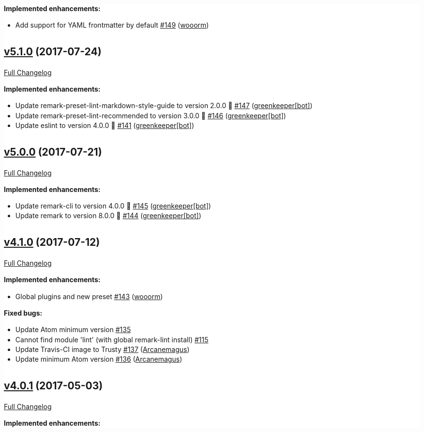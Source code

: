 **Implemented enhancements:**

- Add support for YAML frontmatter by default [\#149](https://github.com/AtomLinter/linter-markdown/pull/149) ([wooorm](https://github.com/wooorm))

## [v5.1.0](https://github.com/AtomLinter/linter-markdown/tree/v5.1.0) (2017-07-24)
[Full Changelog](https://github.com/AtomLinter/linter-markdown/compare/v5.0.0...v5.1.0)

**Implemented enhancements:**

- Update remark-preset-lint-markdown-style-guide to version 2.0.0 🚀 [\#147](https://github.com/AtomLinter/linter-markdown/pull/147) ([greenkeeper[bot]](https://github.com/apps/greenkeeper))
- Update remark-preset-lint-recommended to version 3.0.0 🚀 [\#146](https://github.com/AtomLinter/linter-markdown/pull/146) ([greenkeeper[bot]](https://github.com/apps/greenkeeper))
- Update eslint to version 4.0.0 🚀 [\#141](https://github.com/AtomLinter/linter-markdown/pull/141) ([greenkeeper[bot]](https://github.com/apps/greenkeeper))

## [v5.0.0](https://github.com/AtomLinter/linter-markdown/tree/v5.0.0) (2017-07-21)
[Full Changelog](https://github.com/AtomLinter/linter-markdown/compare/v4.1.0...v5.0.0)

**Implemented enhancements:**

- Update remark-cli to version 4.0.0 🚀 [\#145](https://github.com/AtomLinter/linter-markdown/pull/145) ([greenkeeper[bot]](https://github.com/apps/greenkeeper))
- Update remark to version 8.0.0 🚀 [\#144](https://github.com/AtomLinter/linter-markdown/pull/144) ([greenkeeper[bot]](https://github.com/apps/greenkeeper))

## [v4.1.0](https://github.com/AtomLinter/linter-markdown/tree/v4.1.0) (2017-07-12)
[Full Changelog](https://github.com/AtomLinter/linter-markdown/compare/v4.0.1...v4.1.0)

**Implemented enhancements:**

- Global plugins and new preset [\#143](https://github.com/AtomLinter/linter-markdown/pull/143) ([wooorm](https://github.com/wooorm))

**Fixed bugs:**

- Update Atom minimum version [\#135](https://github.com/AtomLinter/linter-markdown/issues/135)
- Cannot find module 'lint' \(with global remark-lint install\) [\#115](https://github.com/AtomLinter/linter-markdown/issues/115)
- Update Travis-CI image to Trusty [\#137](https://github.com/AtomLinter/linter-markdown/pull/137) ([Arcanemagus](https://github.com/Arcanemagus))
- Update minimum Atom version [\#136](https://github.com/AtomLinter/linter-markdown/pull/136) ([Arcanemagus](https://github.com/Arcanemagus))

## [v4.0.1](https://github.com/AtomLinter/linter-markdown/tree/v4.0.1) (2017-05-03)
[Full Changelog](https://github.com/AtomLinter/linter-markdown/compare/v4.0.0...v4.0.1)

**Implemented enhancements:**
